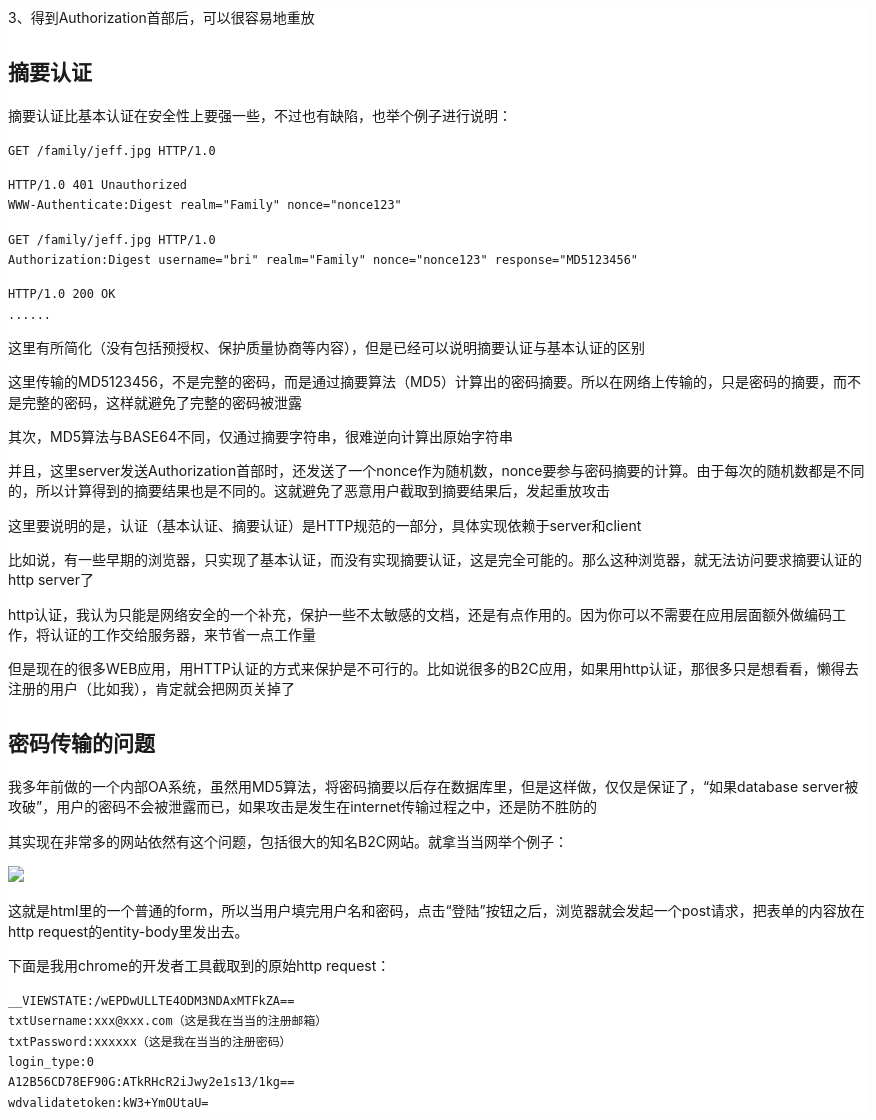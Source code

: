 3、得到Authorization首部后，可以很容易地重放 

## 摘要认证 

摘要认证比基本认证在安全性上要强一些，不过也有缺陷，也举个例子进行说明：

```
GET /family/jeff.jpg HTTP/1.0
```

```
HTTP/1.0 401 Unauthorized
WWW-Authenticate:Digest realm="Family" nonce="nonce123"
```

```
GET /family/jeff.jpg HTTP/1.0
Authorization:Digest username="bri" realm="Family" nonce="nonce123" response="MD5123456"
```

```
HTTP/1.0 200 OK
......
```

这里有所简化（没有包括预授权、保护质量协商等内容），但是已经可以说明摘要认证与基本认证的区别 

这里传输的MD5123456，不是完整的密码，而是通过摘要算法（MD5）计算出的密码摘要。所以在网络上传输的，只是密码的摘要，而不是完整的密码，这样就避免了完整的密码被泄露 

其次，MD5算法与BASE64不同，仅通过摘要字符串，很难逆向计算出原始字符串 

并且，这里server发送Authorization首部时，还发送了一个nonce作为随机数，nonce要参与密码摘要的计算。由于每次的随机数都是不同的，所以计算得到的摘要结果也是不同的。这就避免了恶意用户截取到摘要结果后，发起重放攻击 

这里要说明的是，认证（基本认证、摘要认证）是HTTP规范的一部分，具体实现依赖于server和client 

比如说，有一些早期的浏览器，只实现了基本认证，而没有实现摘要认证，这是完全可能的。那么这种浏览器，就无法访问要求摘要认证的http server了 

http认证，我认为只能是网络安全的一个补充，保护一些不太敏感的文档，还是有点作用的。因为你可以不需要在应用层面额外做编码工作，将认证的工作交给服务器，来节省一点工作量 

但是现在的很多WEB应用，用HTTP认证的方式来保护是不可行的。比如说很多的B2C应用，如果用http认证，那很多只是想看看，懒得去注册的用户（比如我），肯定就会把网页关掉了 

## 密码传输的问题 

我多年前做的一个内部OA系统，虽然用MD5算法，将密码摘要以后存在数据库里，但是这样做，仅仅是保证了，“如果database server被攻破”，用户的密码不会被泄露而已，如果攻击是发生在internet传输过程之中，还是防不胜防的 

其实现在非常多的网站依然有这个问题，包括很大的知名B2C网站。就拿当当网举个例子： 

![](http://dl.iteye.com/upload/attachment/0079/5372/fa4e26e8-9564-3619-91d0-c86e786abad2.jpg)

这就是html里的一个普通的form，所以当用户填完用户名和密码，点击“登陆”按钮之后，浏览器就会发起一个post请求，把表单的内容放在http request的entity-body里发出去。

下面是我用chrome的开发者工具截取到的原始http request： 

```
__VIEWSTATE:/wEPDwULLTE4ODM3NDAxMTFkZA== 
txtUsername:xxx@xxx.com（这是我在当当的注册邮箱） 
txtPassword:xxxxxx（这是我在当当的注册密码） 
login_type:0 
A12B56CD78EF90G:ATkRHcR2iJwy2e1s13/1kg== 
wdvalidatetoken:kW3+YmOUtaU= 
```
